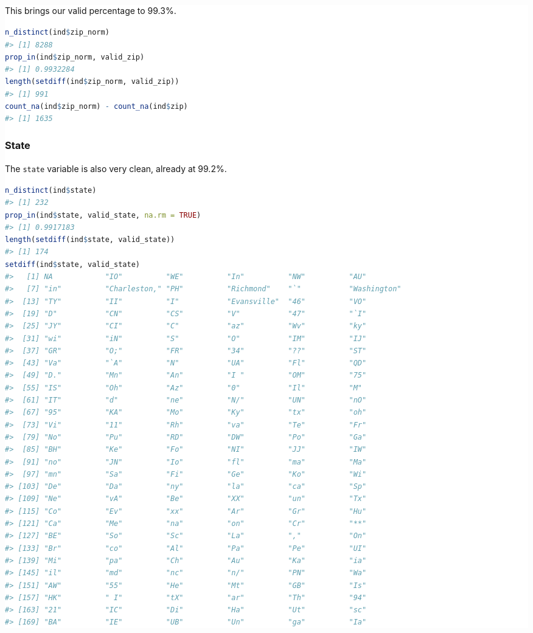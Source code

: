 This brings our valid percentage to 99.3%.

``` r
n_distinct(ind$zip_norm)
#> [1] 8288
prop_in(ind$zip_norm, valid_zip)
#> [1] 0.9932284
length(setdiff(ind$zip_norm, valid_zip))
#> [1] 991
count_na(ind$zip_norm) - count_na(ind$zip)
#> [1] 1635
```

### State

The `state` variable is also very clean, already at 99.2%.

``` r
n_distinct(ind$state)
#> [1] 232
prop_in(ind$state, valid_state, na.rm = TRUE)
#> [1] 0.9917183
length(setdiff(ind$state, valid_state))
#> [1] 174
setdiff(ind$state, valid_state)
#>   [1] NA            "IO"          "WE"          "In"          "NW"          "AU"         
#>   [7] "in"          "Charleston," "PH"          "Richmond"    "`"           "Washington" 
#>  [13] "TY"          "II"          "I"           "Evansville"  "46"          "VO"         
#>  [19] "D"           "CN"          "CS"          "V"           "47"          "`I"         
#>  [25] "JY"          "CI"          "C"           "az"          "Wv"          "ky"         
#>  [31] "wi"          "iN"          "S"           "O"           "IM"          "IJ"         
#>  [37] "GR"          "O;"          "FR"          "34"          "??"          "ST"         
#>  [43] "Va"          "`A"          "N"           "UA"          "Fl"          "QD"         
#>  [49] "D."          "Mn"          "An"          "I "          "OM"          "75"         
#>  [55] "IS"          "Oh"          "Az"          "0"           "Il"          "M"          
#>  [61] "IT"          "d"           "ne"          "N/"          "UN"          "nO"         
#>  [67] "95"          "KA"          "Mo"          "Ky"          "tx"          "oh"         
#>  [73] "Vi"          "11"          "Rh"          "va"          "Te"          "Fr"         
#>  [79] "No"          "Pu"          "RD"          "DW"          "Po"          "Ga"         
#>  [85] "BH"          "Ke"          "Fo"          "NI"          "JJ"          "IW"         
#>  [91] "no"          "JN"          "Io"          "fl"          "ma"          "Ma"         
#>  [97] "mn"          "Sa"          "Fi"          "Ge"          "Ko"          "Wi"         
#> [103] "De"          "Da"          "ny"          "la"          "ca"          "Sp"         
#> [109] "Ne"          "vA"          "Be"          "XX"          "un"          "Tx"         
#> [115] "Co"          "Ev"          "xx"          "Ar"          "Gr"          "Hu"         
#> [121] "Ca"          "Me"          "na"          "on"          "Cr"          "**"         
#> [127] "BE"          "So"          "Sc"          "La"          ","           "On"         
#> [133] "Br"          "co"          "Al"          "Pa"          "Pe"          "UI"         
#> [139] "Mi"          "pa"          "Ch"          "Au"          "Ka"          "ia"         
#> [145] "il"          "md"          "nc"          "n/"          "PN"          "Wa"         
#> [151] "AW"          "55"          "He"          "Mt"          "GB"          "Is"         
#> [157] "HK"          " I"          "tX"          "ar"          "Th"          "94"         
#> [163] "21"          "IC"          "Di"          "Ha"          "Ut"          "sc"         
#> [169] "BA"          "IE"          "UB"          "Un"          "ga"          "Ia"
```
